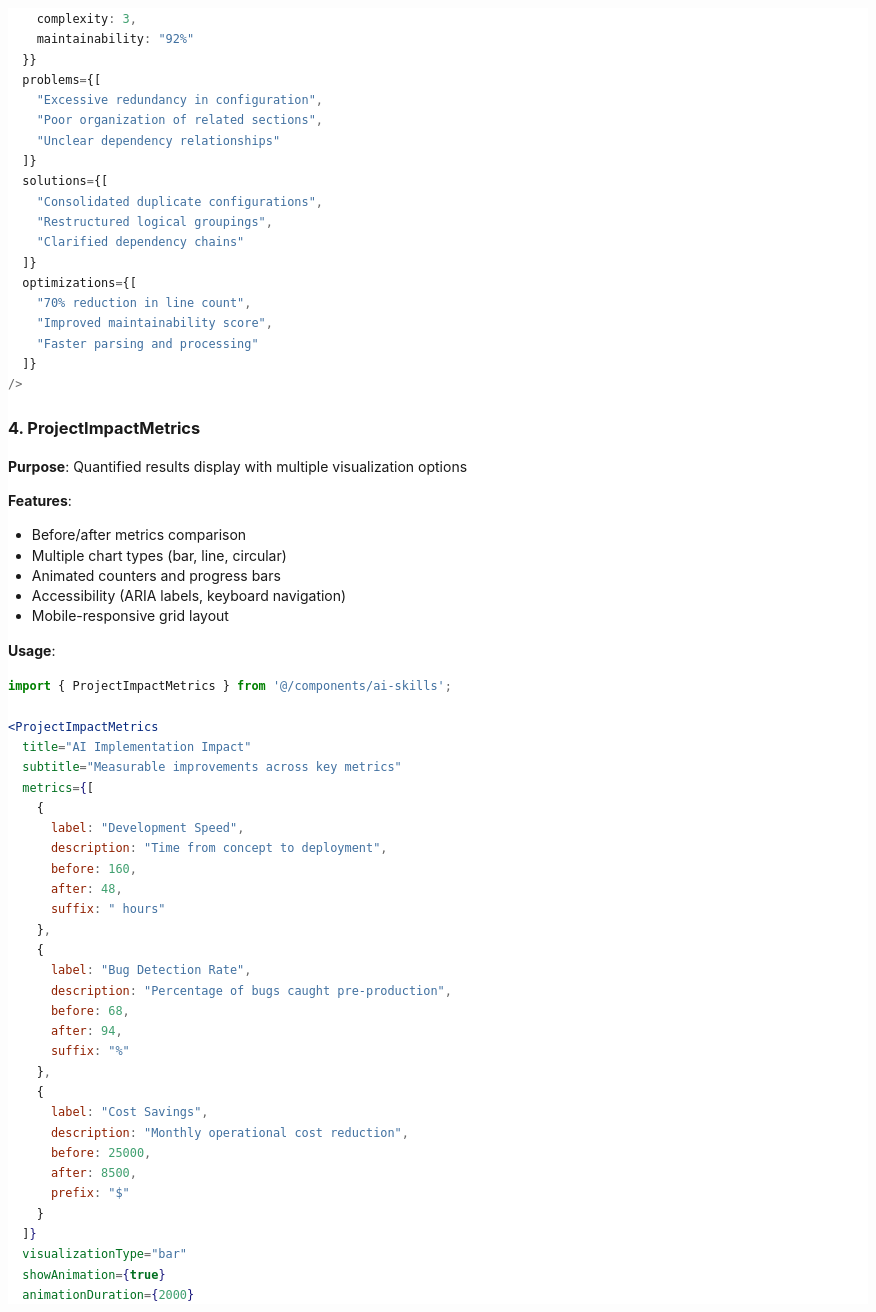 ```jsx
    complexity: 3,
    maintainability: "92%"
  }}
  problems={[
    "Excessive redundancy in configuration",
    "Poor organization of related sections",
    "Unclear dependency relationships"
  ]}
  solutions={[
    "Consolidated duplicate configurations",
    "Restructured logical groupings",
    "Clarified dependency chains"
  ]}
  optimizations={[
    "70% reduction in line count",
    "Improved maintainability score",
    "Faster parsing and processing"
  ]}
/>
```

### 4. ProjectImpactMetrics
**Purpose**: Quantified results display with multiple visualization options

**Features**:
- Before/after metrics comparison
- Multiple chart types (bar, line, circular)
- Animated counters and progress bars
- Accessibility (ARIA labels, keyboard navigation)
- Mobile-responsive grid layout

**Usage**:
```jsx
import { ProjectImpactMetrics } from '@/components/ai-skills';

<ProjectImpactMetrics
  title="AI Implementation Impact"
  subtitle="Measurable improvements across key metrics"
  metrics={[
    {
      label: "Development Speed",
      description: "Time from concept to deployment",
      before: 160,
      after: 48,
      suffix: " hours"
    },
    {
      label: "Bug Detection Rate",
      description: "Percentage of bugs caught pre-production",
      before: 68,
      after: 94,
      suffix: "%"
    },
    {
      label: "Cost Savings",
      description: "Monthly operational cost reduction",
      before: 25000,
      after: 8500,
      prefix: "$"
    }
  ]}
  visualizationType="bar"
  showAnimation={true}
  animationDuration={2000}
```